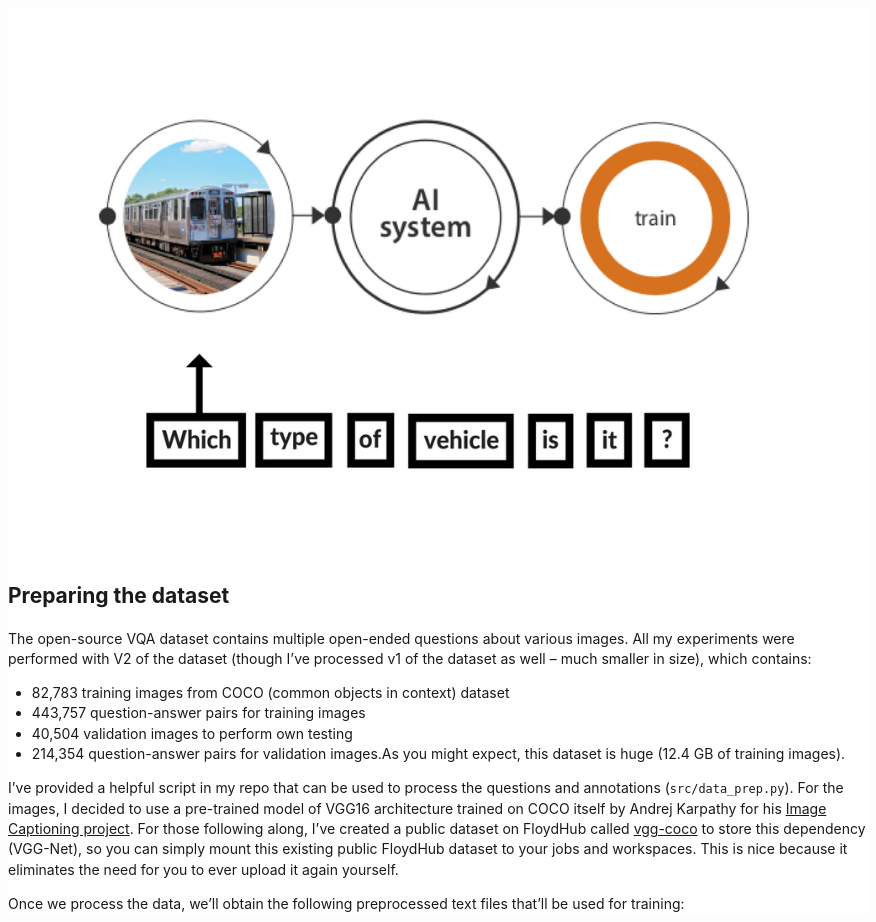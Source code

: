 ![](/assets/images/content/images/2018/08/image2-2.png)

## Preparing the dataset

The open-source VQA dataset contains multiple open-ended questions about various images. All my experiments were performed with V2 of the dataset (though I’ve processed v1 of the dataset as well – much smaller in size), which contains:

  * 82,783 training images from COCO (common objects in context) dataset
  * 443,757 question-answer pairs for training images
  * 40,504 validation images to perform own testing
  * 214,354 question-answer pairs for validation images.As you might expect, this dataset is huge (12.4 GB of training images).

I’ve provided a helpful script in my repo that can be used to process the questions and annotations (`src/data_prep.py`). For the images, I decided to use a pre-trained model of VGG16 architecture trained on COCO itself by Andrej Karpathy for his [Image Captioning project](https://github.com/karpathy/neuraltalk2). For those following along, I’ve created a public dataset on FloydHub called [vgg-coco](https://www.floydhub.com/sominw/datasets/vqa_data) to store this dependency (VGG-Net), so you can simply mount this existing public FloydHub dataset to your jobs and workspaces. This is nice because it eliminates the need for you to ever upload it again yourself. 

Once we process the data, we’ll obtain the following preprocessed text files that’ll be used for training:
    